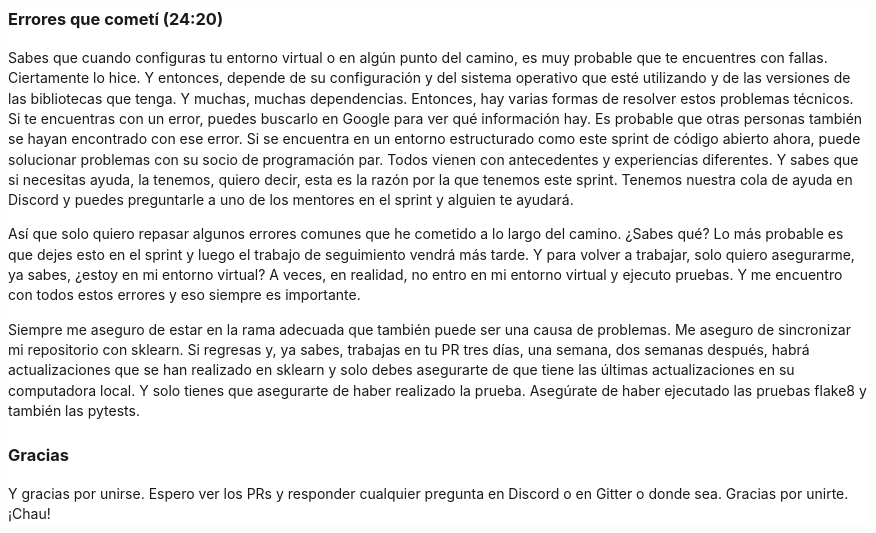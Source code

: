 ### Errores que cometí (24:20)

Sabes que cuando configuras tu entorno virtual o en algún punto del camino, es
muy probable que te encuentres con fallas. Ciertamente lo hice. Y entonces,
depende de su configuración y del sistema operativo que esté utilizando y de
las versiones de las bibliotecas que tenga. Y muchas, muchas dependencias.
Entonces, hay varias formas de resolver estos problemas técnicos. Si te
encuentras con un error, puedes buscarlo en Google para ver qué información
hay. Es probable que otras personas también se hayan encontrado con ese error.
Si se encuentra en un entorno estructurado como este sprint de código abierto
ahora, puede solucionar problemas con su socio de programación par. Todos
vienen con antecedentes y experiencias diferentes. Y sabes que si necesitas
ayuda, la tenemos, quiero decir, esta es la razón por la que tenemos este
sprint. Tenemos nuestra cola de ayuda en Discord y puedes preguntarle a uno de
los mentores en el sprint y alguien te ayudará.

Así que solo quiero repasar algunos errores comunes que he cometido a lo largo
del camino. ¿Sabes qué? Lo más probable es que dejes esto en el sprint y luego
el trabajo de seguimiento vendrá más tarde. Y para volver a trabajar, solo
quiero asegurarme, ya sabes, ¿estoy en mi entorno virtual? A veces, en
realidad, no entro en mi entorno virtual y ejecuto pruebas. Y me encuentro con
todos estos errores y eso siempre es importante.

Siempre me aseguro de estar en la rama adecuada que también puede ser una causa
de problemas. Me aseguro de sincronizar mi repositorio con sklearn. Si regresas
y, ya sabes, trabajas en tu PR tres días, una semana, dos semanas después,
habrá actualizaciones que se han realizado en sklearn y solo debes asegurarte
de que tiene las últimas actualizaciones en su computadora local. Y solo tienes
que asegurarte de haber realizado la prueba. Asegúrate de haber ejecutado las
pruebas flake8 y también las pytests.

### Gracias

Y gracias por unirse. Espero ver los PRs y responder cualquier pregunta en
Discord o en Gitter o donde sea. Gracias por unirte. ¡Chau!
